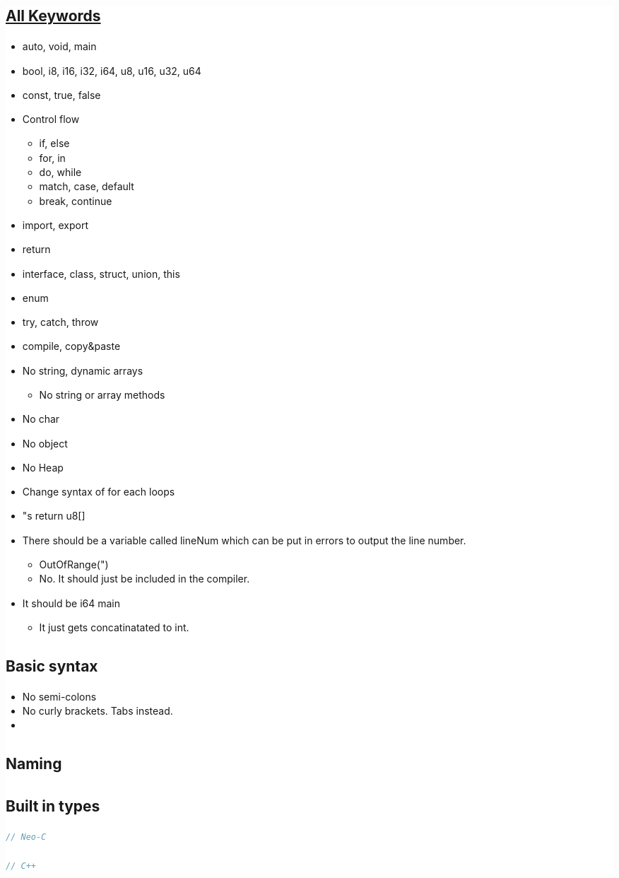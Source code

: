 

## [All Keywords](#experimental-neo-c)
- auto, void, main
- bool, i8, i16, i32, i64, u8, u16, u32, u64
- const, true, false
- Control flow
  - if, else
  - for, in
  - do, while
  - match, case, default
  - break, continue
- import, export
- return
- interface, class, struct, union, this
- enum
- try, catch, throw
- compile, copy&paste



- No string, dynamic arrays
	- No string or array methods
- No char
- No object
- No Heap
- Change syntax of for each loops

- "s return u8[]

- There should be a variable called lineNum which can be put in errors to output the line number.
	- OutOfRange(")
	- No. It should just be included in the compiler.

- It should be i64 main
	- It just gets concatinatated to int.

## Basic syntax
- No semi-colons
- No curly brackets. Tabs instead.
- 

## Naming 

## Built in types

```C++
// Neo-C

// C++
```

